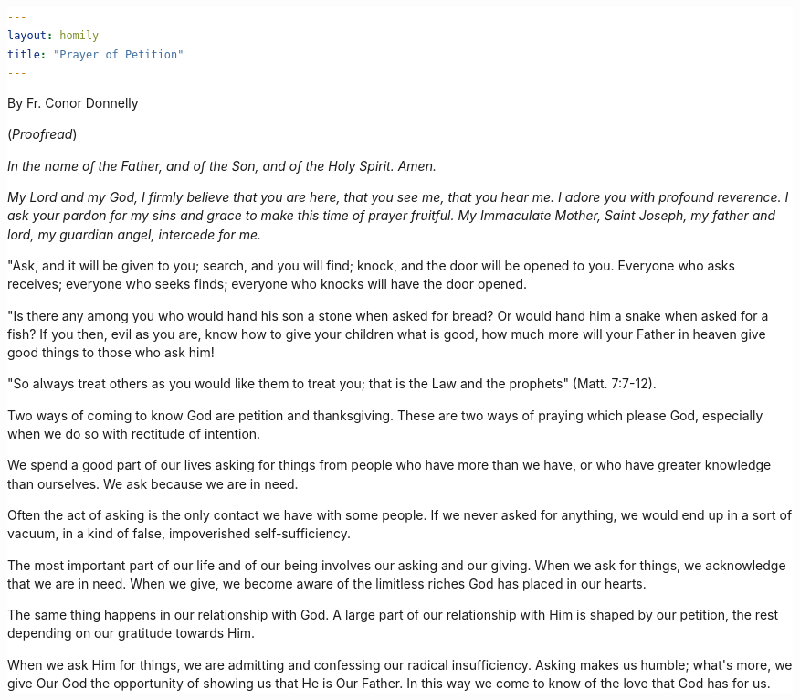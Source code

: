 ```yaml
---
layout: homily
title: "Prayer of Petition"
---
```


By Fr. Conor Donnelly

(*Proofread*)

*In the name of the Father, and of the Son, and of the Holy Spirit.
Amen.*

*My Lord and my God, I firmly believe that you are here, that you see
me, that you hear me. I adore you with profound reverence. I ask your
pardon for my sins and grace to make this time of prayer fruitful. My
Immaculate Mother, Saint Joseph, my father and lord, my guardian angel,
intercede for me.*

"Ask, and it will be given to you; search, and you will find; knock, and
the door will be opened to you. Everyone who asks receives; everyone who
seeks finds; everyone who knocks will have the door opened.

"Is there any among you who would hand his son a stone when asked for
bread? Or would hand him a snake when asked for a fish? If you then,
evil as you are, know how to give your children what is good, how much
more will your Father in heaven give good things to those who ask him!

"So always treat others as you would like them to treat you; that is the
Law and the prophets" (Matt. 7:7-12).

Two ways of coming to know God are petition and thanksgiving. These are
two ways of praying which please God, especially when we do so with
rectitude of intention.

We spend a good part of our lives asking for things from people who have
more than we have, or who have greater knowledge than ourselves. We ask
because we are in need.

Often the act of asking is the only contact we have with some people. If
we never asked for anything, we would end up in a sort of vacuum, in a
kind of false, impoverished self-sufficiency.

The most important part of our life and of our being involves our asking
and our giving. When we ask for things, we acknowledge that we are in
need. When we give, we become aware of the limitless riches God has
placed in our hearts.

The same thing happens in our relationship with God. A large part of our
relationship with Him is shaped by our petition, the rest depending on
our gratitude towards Him.

When we ask Him for things, we are admitting and confessing our radical
insufficiency. Asking makes us humble; what\'s more, we give Our God the
opportunity of showing us that He is Our Father. In this way we come to
know of the love that God has for us.
